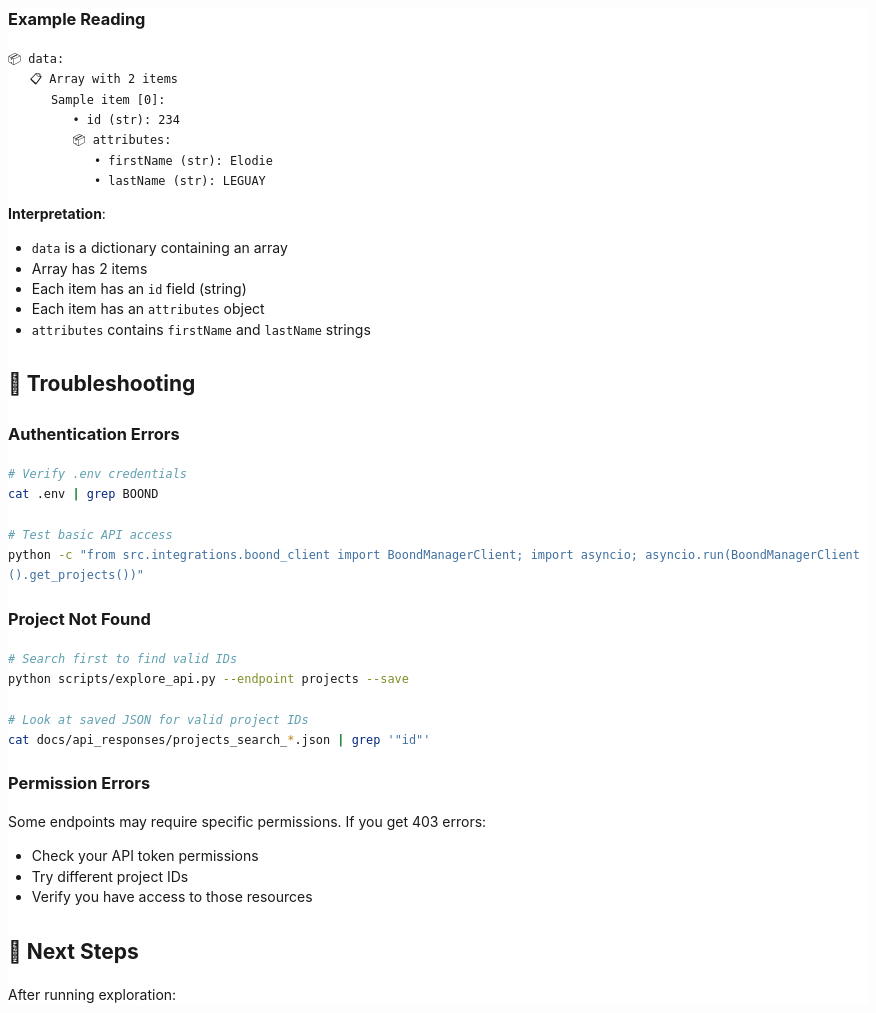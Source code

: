 ### Example Reading

```
📦 data:
   📋 Array with 2 items
      Sample item [0]:
         • id (str): 234
         📦 attributes:
            • firstName (str): Elodie
            • lastName (str): LEGUAY
```

**Interpretation**:
- `data` is a dictionary containing an array
- Array has 2 items
- Each item has an `id` field (string)
- Each item has an `attributes` object
- `attributes` contains `firstName` and `lastName` strings

## 🚧 Troubleshooting

### Authentication Errors

```bash
# Verify .env credentials
cat .env | grep BOOND

# Test basic API access
python -c "from src.integrations.boond_client import BoondManagerClient; import asyncio; asyncio.run(BoondManagerClient().get_projects())"
```

### Project Not Found

```bash
# Search first to find valid IDs
python scripts/explore_api.py --endpoint projects --save

# Look at saved JSON for valid project IDs
cat docs/api_responses/projects_search_*.json | grep '"id"'
```

### Permission Errors

Some endpoints may require specific permissions. If you get 403 errors:
- Check your API token permissions
- Try different project IDs
- Verify you have access to those resources

## 📝 Next Steps

After running exploration:
